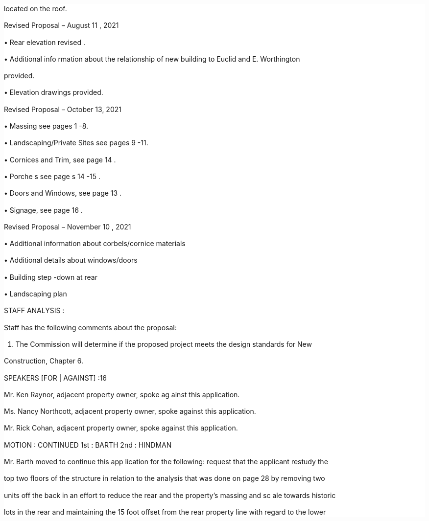 located on the roof. 

Revised Proposal – August 11 , 2021 

• Rear elevation revised .

• Additional info rmation about the relationship of new building to Euclid and E. Worthington 

provided. 

• Elevation drawings provided. 

Revised Proposal – October 13, 2021 

• Massing see pages 1 -8.

• Landscaping/Private Sites see pages 9 -11. 

• Cornices and Trim, see page 14 .

• Porche s see page s 14 -15 .

• Doors and Windows, see page 13 .

• Signage, see page 16 .

Revised Proposal – November 10 , 2021 

• Additional information about corbels/cornice materials 

• Additional details about windows/doors 

• Building step -down at rear 

• Landscaping plan 

STAFF ANALYSIS :

Staff has the following comments about the proposal: 

1. The Commission will determine if the proposed project meets the design standards for New 

Construction, Chapter 6. 

SPEAKERS [FOR | AGAINST] :16 

Mr. Ken Raynor, adjacent property owner, spoke ag ainst this application. 

Ms. Nancy Northcott, adjacent property owner, spoke against this application. 

Mr. Rick Cohan, adjacent property owner, spoke against this application. 

MOTION : CONTINUED 1st : BARTH 2nd : HINDMAN 

Mr. Barth moved to continue this app lication for the following: request that the applicant restudy the 

top two floors of the structure in relation to the analysis that was done on page 28 by removing two 

units off the back in an effort to reduce the rear and the property’s massing and sc ale towards historic 

lots in the rear and maintaining the 15 foot offset from the rear property line with regard to the lower 
